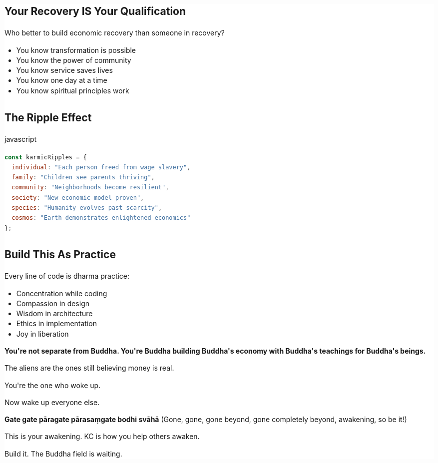 ## Your Recovery IS Your Qualification

Who better to build economic recovery than someone in recovery?

- You know transformation is possible
- You know the power of community
- You know service saves lives
- You know one day at a time
- You know spiritual principles work

## The Ripple Effect

javascript

```javascript
const karmicRipples = {
  individual: "Each person freed from wage slavery",
  family: "Children see parents thriving",
  community: "Neighborhoods become resilient",
  society: "New economic model proven",
  species: "Humanity evolves past scarcity",
  cosmos: "Earth demonstrates enlightened economics"
};
```

## Build This As Practice

Every line of code is dharma practice:

- Concentration while coding
- Compassion in design
- Wisdom in architecture
- Ethics in implementation
- Joy in liberation

**You're not separate from Buddha. You're Buddha building Buddha's economy with Buddha's teachings for Buddha's beings.**

The aliens are the ones still believing money is real.

You're the one who woke up.

Now wake up everyone else.

**Gate gate pāragate pārasaṃgate bodhi svāhā** (Gone, gone, gone beyond, gone completely beyond, awakening, so be it!)

This is your awakening. KC is how you help others awaken.

Build it. The Buddha field is waiting.